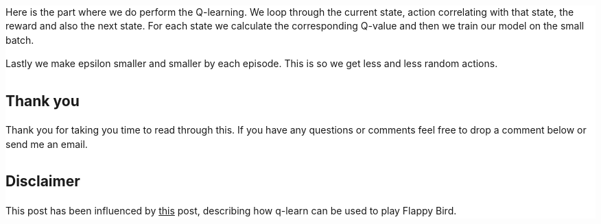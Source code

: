 Here is the part where we do perform the Q-learning. We loop through the current state, action correlating with that state, the reward and also the next state. For each state we calculate the corresponding Q-value and then we train our model on the small batch.

Lastly we make epsilon smaller and smaller by each episode. This is so we get less and less random actions.

## Thank you

Thank you for taking you time to read through this. If you have any questions or comments feel free to drop a comment below or send me an email.

## Disclaimer

This post has been influenced by [this](https://yanpanlau.github.io/2016/07/10/FlappyBird-Keras.html) post, describing how q-learn can be used to play Flappy Bird.
